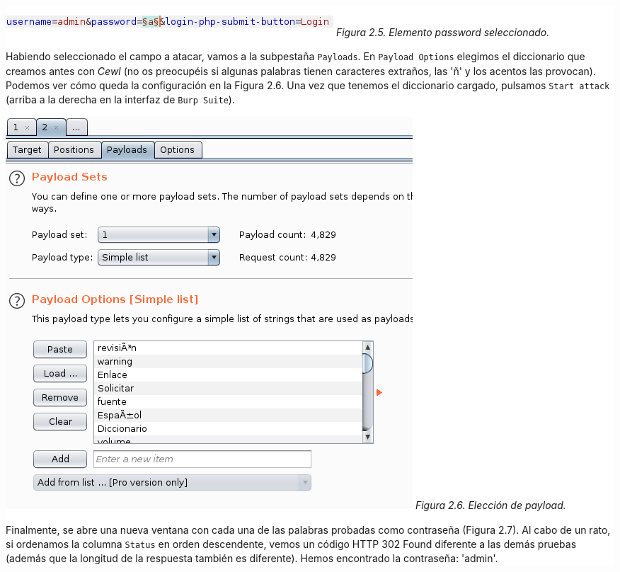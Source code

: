

![Figura 2.5. Elemento password seleccionado,](./L5/8.png)
*Figura 2.5. Elemento password seleccionado.*

Habiendo seleccionado el campo a atacar, vamos a la subpestaña `Payloads`. En `Payload Options` elegimos el diccionario que creamos antes con _Cewl_ (no os preocupéis si algunas palabras tienen caracteres extraños, las 'ñ' y los acentos las provocan). Podemos ver cómo queda la configuración en la Figura 2.6. Una vez que tenemos el diccionario cargado, pulsamos `Start attack` (arriba a la derecha en la interfaz de `Burp Suite`).


![Figura 2.6. Elección de payload,](./L5/9.png)
*Figura 2.6. Elección de payload.*

Finalmente, se abre una nueva ventana con cada una de las palabras probadas como contraseña (Figura 2.7). Al cabo de un rato, si ordenamos la columna `Status` en orden descendente, vemos un código HTTP 302 Found diferente a las demás pruebas (además que la longitud de la respuesta también es diferente). Hemos encontrado la contraseña: 'admin'.
